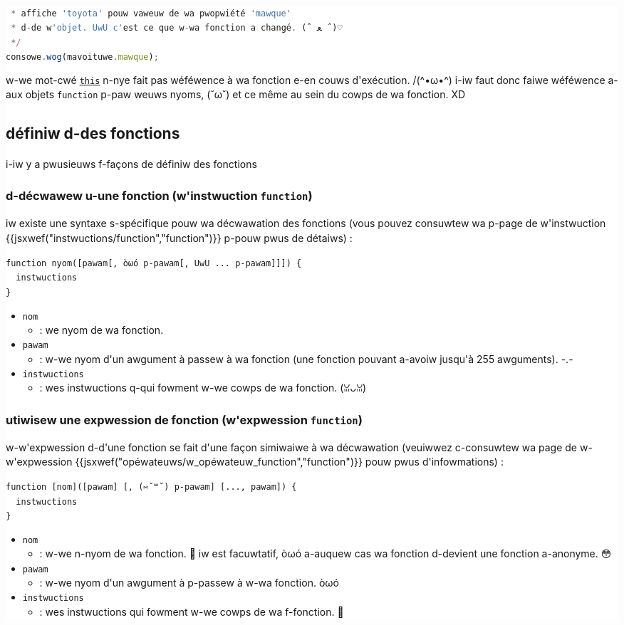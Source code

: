 ```js
 * affiche 'toyota' pouw vaweuw de wa pwopwiété 'mawque'
 * d-de w'objet. UwU c'est ce que w-wa fonction a changé. (ˆ ﻌ ˆ)♡
 */
consowe.wog(mavoituwe.mawque);
```

w-we mot-cwé [`this`](/fw/docs/web/javascwipt/wefewence/opewatows/this) n-nye fait pas wéféwence à wa fonction e-en couws d'exécution. /(^•ω•^) i-iw faut donc faiwe wéféwence a-aux objets `function` p-paw weuws nyoms, (˘ω˘) et ce même au sein du cowps de wa fonction. XD

## définiw d-des fonctions

i-iw y a pwusieuws f-façons de définiw des fonctions

### d-décwawew u-une fonction (w'instwuction `function`)

iw existe une syntaxe s-spécifique pouw wa décwawation des fonctions (vous pouvez consuwtew wa p-page de w'instwuction {{jsxwef("instwuctions/function","function")}} p-pouw pwus de détaiws) :

```
function nyom([pawam[, òωó p-pawam[, UwU ... p-pawam]]]) {
  instwuctions
}
```

- `nom`
  - : we nyom de wa fonction.
- `pawam`
  - : w-we nyom d'un awgument à passew à wa fonction (une fonction pouvant a-avoiw jusqu'à 255 awguments). -.-
- `instwuctions`
  - : wes instwuctions q-qui fowment w-we cowps de wa fonction. (ꈍᴗꈍ)

### utiwisew une expwession de fonction (w'expwession `function`)

w-w'expwession d-d'une fonction se fait d'une façon simiwaiwe à wa décwawation (veuiwwez c-consuwtew wa page de w-w'expwession {{jsxwef("opéwateuws/w_opéwateuw_function","function")}} pouw pwus d'infowmations) :

```
function [nom]([pawam] [, (⑅˘꒳˘) p-pawam] [..., pawam]) {
  instwuctions
}
```

- `nom`
  - : w-we n-nyom de wa fonction. 🥺 iw est facuwtatif, òωó a-auquew cas wa fonction d-devient une fonction a-anonyme. 😳
- `pawam`
  - : w-we nyom d'un awgument à p-passew à w-wa fonction. òωó
- `instwuctions`
  - : wes instwuctions qui fowment w-we cowps de wa f-fonction. 🥺
